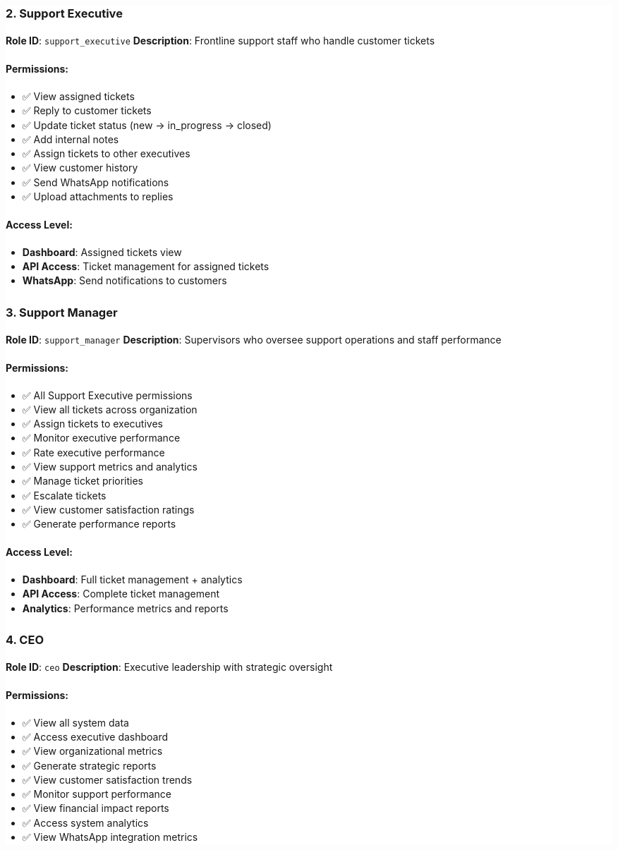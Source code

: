 ### **2. Support Executive**
**Role ID**: `support_executive`
**Description**: Frontline support staff who handle customer tickets

#### **Permissions:**
- ✅ View assigned tickets
- ✅ Reply to customer tickets
- ✅ Update ticket status (new → in_progress → closed)
- ✅ Add internal notes
- ✅ Assign tickets to other executives
- ✅ View customer history
- ✅ Send WhatsApp notifications
- ✅ Upload attachments to replies

#### **Access Level:**
- **Dashboard**: Assigned tickets view
- **API Access**: Ticket management for assigned tickets
- **WhatsApp**: Send notifications to customers

### **3. Support Manager**
**Role ID**: `support_manager`
**Description**: Supervisors who oversee support operations and staff performance

#### **Permissions:**
- ✅ All Support Executive permissions
- ✅ View all tickets across organization
- ✅ Assign tickets to executives
- ✅ Monitor executive performance
- ✅ Rate executive performance
- ✅ View support metrics and analytics
- ✅ Manage ticket priorities
- ✅ Escalate tickets
- ✅ View customer satisfaction ratings
- ✅ Generate performance reports

#### **Access Level:**
- **Dashboard**: Full ticket management + analytics
- **API Access**: Complete ticket management
- **Analytics**: Performance metrics and reports

### **4. CEO**
**Role ID**: `ceo`
**Description**: Executive leadership with strategic oversight

#### **Permissions:**
- ✅ View all system data
- ✅ Access executive dashboard
- ✅ View organizational metrics
- ✅ Generate strategic reports
- ✅ View customer satisfaction trends
- ✅ Monitor support performance
- ✅ View financial impact reports
- ✅ Access system analytics
- ✅ View WhatsApp integration metrics

